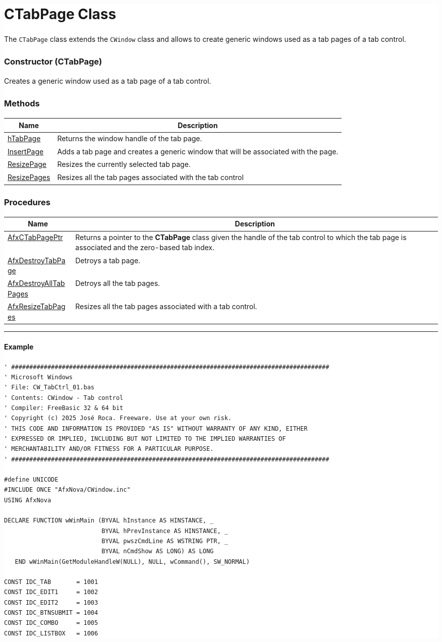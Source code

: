 # CTabPage Class

The `CTabPage` class extends the `CWindow` class and allows to create generic windows used as a tab pages of a tab control.

### Constructor (CTabPage)

Creates a generic window used as a tab page of a tab control.

### Methods

| Name       | Description |
| ---------- | ----------- |
| [hTabPage](#htabpage) | Returns the window handle of the tab page. |
| [InsertPage](#insertpage) | Adds a tab page and creates a generic window that will be associated with the page. |
| [ResizePage](#resizepage) | Resizes the currently selected tab page. |
| [ResizePages](#resizepages) | Resizes all the tab pages associated with the tab control |

### Procedures

| Name       | Description |
| ---------- | ----------- |
| [AfxCTabPagePtr](#afxctabpageptr) | Returns a pointer to the **CTabPage** class given the handle of the tab control to which the tab page is associated and the zero-based tab index. |
| [AfxDestroyTabPage](#afxdestroytabpage) | Detroys a tab page. |
| [AfxDestroyAllTabPages](#afxdestroyalltabpages) | Detroys all the tab pages. |
| [AfxResizeTabPages](#afxresizetabpages) | Resizes all the tab pages associated with a tab control. |

---

#### Example

```
' ########################################################################################
' Microsoft Windows
' File: CW_TabCtrl_01.bas
' Contents: CWindow - Tab control
' Compiler: FreeBasic 32 & 64 bit
' Copyright (c) 2025 José Roca. Freeware. Use at your own risk.
' THIS CODE AND INFORMATION IS PROVIDED "AS IS" WITHOUT WARRANTY OF ANY KIND, EITHER
' EXPRESSED OR IMPLIED, INCLUDING BUT NOT LIMITED TO THE IMPLIED WARRANTIES OF
' MERCHANTABILITY AND/OR FITNESS FOR A PARTICULAR PURPOSE.
' ########################################################################################

#define UNICODE
#INCLUDE ONCE "AfxNova/CWindow.inc"
USING AfxNova

DECLARE FUNCTION wWinMain (BYVAL hInstance AS HINSTANCE, _
                           BYVAL hPrevInstance AS HINSTANCE, _
                           BYVAL pwszCmdLine AS WSTRING PTR, _
                           BYVAL nCmdShow AS LONG) AS LONG
   END wWinMain(GetModuleHandleW(NULL), NULL, wCommand(), SW_NORMAL)

CONST IDC_TAB       = 1001
CONST IDC_EDIT1     = 1002
CONST IDC_EDIT2     = 1003
CONST IDC_BTNSUBMIT = 1004
CONST IDC_COMBO     = 1005
CONST IDC_LISTBOX   = 1006
```